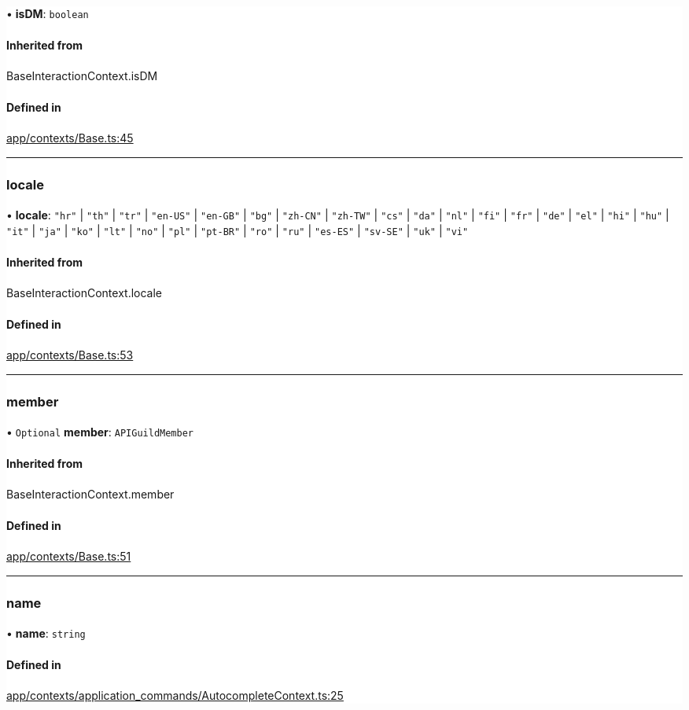 • **isDM**: `boolean`

#### Inherited from

BaseInteractionContext.isDM

#### Defined in

[app/contexts/Base.ts:45](https://github.com/ssMMiles/discord-interactions/blob/fae7bc7/packages/core/src/app/contexts/Base.ts#L45)

___

### locale

• **locale**: ``"hr"`` \| ``"th"`` \| ``"tr"`` \| ``"en-US"`` \| ``"en-GB"`` \| ``"bg"`` \| ``"zh-CN"`` \| ``"zh-TW"`` \| ``"cs"`` \| ``"da"`` \| ``"nl"`` \| ``"fi"`` \| ``"fr"`` \| ``"de"`` \| ``"el"`` \| ``"hi"`` \| ``"hu"`` \| ``"it"`` \| ``"ja"`` \| ``"ko"`` \| ``"lt"`` \| ``"no"`` \| ``"pl"`` \| ``"pt-BR"`` \| ``"ro"`` \| ``"ru"`` \| ``"es-ES"`` \| ``"sv-SE"`` \| ``"uk"`` \| ``"vi"``

#### Inherited from

BaseInteractionContext.locale

#### Defined in

[app/contexts/Base.ts:53](https://github.com/ssMMiles/discord-interactions/blob/fae7bc7/packages/core/src/app/contexts/Base.ts#L53)

___

### member

• `Optional` **member**: `APIGuildMember`

#### Inherited from

BaseInteractionContext.member

#### Defined in

[app/contexts/Base.ts:51](https://github.com/ssMMiles/discord-interactions/blob/fae7bc7/packages/core/src/app/contexts/Base.ts#L51)

___

### name

• **name**: `string`

#### Defined in

[app/contexts/application_commands/AutocompleteContext.ts:25](https://github.com/ssMMiles/discord-interactions/blob/fae7bc7/packages/core/src/app/contexts/application_commands/AutocompleteContext.ts#L25)
